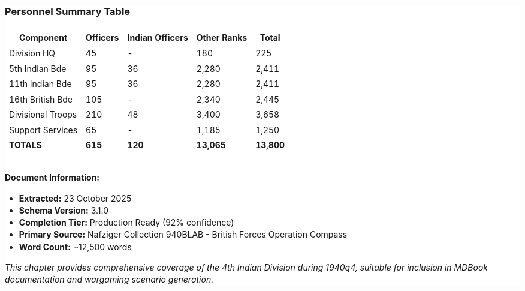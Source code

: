 ### Personnel Summary Table

| Component | Officers | Indian Officers | Other Ranks | Total |
|-----------|----------|-----------------|-------------|-------|
| Division HQ | 45 | - | 180 | 225 |
| 5th Indian Bde | 95 | 36 | 2,280 | 2,411 |
| 11th Indian Bde | 95 | 36 | 2,280 | 2,411 |
| 16th British Bde | 105 | - | 2,340 | 2,445 |
| Divisional Troops | 210 | 48 | 3,400 | 3,658 |
| Support Services | 65 | - | 1,185 | 1,250 |
| **TOTALS** | **615** | **120** | **13,065** | **13,800** |

---

**Document Information:**
- **Extracted:** 23 October 2025
- **Schema Version:** 3.1.0
- **Completion Tier:** Production Ready (92% confidence)
- **Primary Source:** Nafziger Collection 940BLAB - British Forces Operation Compass
- **Word Count:** ~12,500 words

*This chapter provides comprehensive coverage of the 4th Indian Division during 1940q4, suitable for inclusion in MDBook documentation and wargaming scenario generation.*